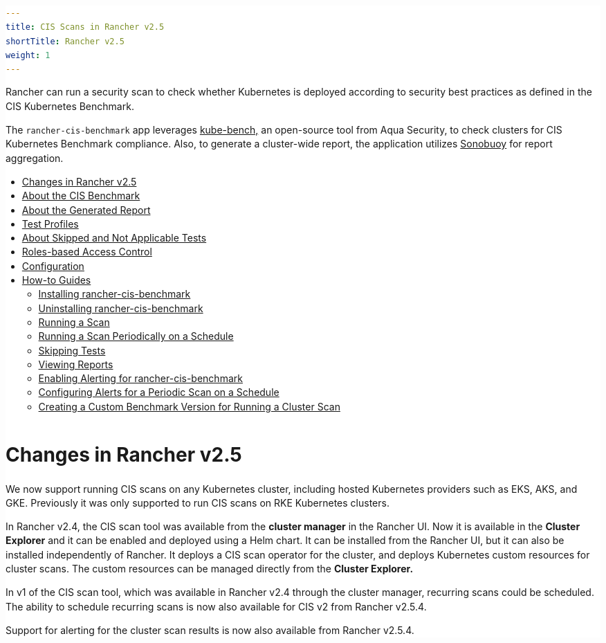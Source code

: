```yaml
---
title: CIS Scans in Rancher v2.5
shortTitle: Rancher v2.5
weight: 1
---
```


Rancher can run a security scan to check whether Kubernetes is deployed according to security best practices as defined in the CIS Kubernetes Benchmark.

The `rancher-cis-benchmark` app leverages <a href="https://github.com/aquasecurity/kube-bench" target="_blank">kube-bench,</a> an open-source tool from Aqua Security, to check clusters for CIS Kubernetes Benchmark compliance. Also, to generate a cluster-wide report, the application utilizes <a href="https://github.com/vmware-tanzu/sonobuoy" target="_blank">Sonobuoy</a> for report aggregation.

- [Changes in Rancher v2.5](#changes-in-rancher-v2-5)
- [About the CIS Benchmark](#about-the-cis-benchmark)
- [About the Generated Report](#about-the-generated-report)
- [Test Profiles](#test-profiles)
- [About Skipped and Not Applicable Tests](#about-skipped-and-not-applicable-tests)
- [Roles-based Access Control](./rbac)
- [Configuration](./configuration)
- [How-to Guides](#how-to-guides)
  - [Installing rancher-cis-benchmark](#installing-rancher-cis-benchmark)
  - [Uninstalling rancher-cis-benchmark](#uninstalling-rancher-cis-benchmark)
  - [Running a Scan](#running-a-scan)
  - [Running a Scan Periodically on a Schedule](#running-a-scan-periodically-on-a-schedule)
  - [Skipping Tests](#skipping-tests)
  - [Viewing Reports](#viewing-reports)
  - [Enabling Alerting for rancher-cis-benchmark](#enabling-alerting-for-rancher-cis-benchmark)
  - [Configuring Alerts for a Periodic Scan on a Schedule](#configuring-alerts-for-a-periodic-scan-on-a-schedule)
  - [Creating a Custom Benchmark Version for Running a Cluster Scan](#creating-a-custom-benchmark-version-for-running-a-cluster-scan)

# Changes in Rancher v2.5

We now support running CIS scans on any Kubernetes cluster, including hosted Kubernetes providers such as EKS, AKS, and GKE. Previously it was only supported to run CIS scans on RKE Kubernetes clusters.

In Rancher v2.4, the CIS scan tool was available from the **cluster manager** in the Rancher UI. Now it is available in the **Cluster Explorer** and it can be enabled and deployed using a Helm chart. It can be installed from the Rancher UI, but it can also be installed independently of Rancher. It  deploys a CIS scan operator for the cluster, and deploys Kubernetes custom resources for cluster scans. The custom resources can be managed directly from the **Cluster Explorer.**

In v1 of the CIS scan tool, which was available in Rancher v2.4 through the cluster manager, recurring scans could be scheduled. The ability to schedule recurring scans is now also available for CIS v2 from Rancher v2.5.4.

Support for alerting for the cluster scan results is now also available from Rancher v2.5.4.
